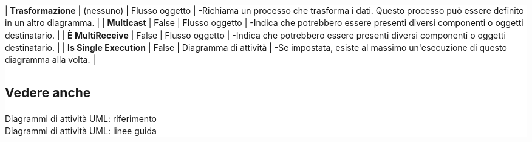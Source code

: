 |    **Trasformazione**    |         (nessuno)         |                             Flusso oggetto                             |                                                                                                                      -Richiama un processo che trasforma i dati. Questo processo può essere definito in un altro diagramma.                                                                                                                       |
|     **Multicast**     |         False          |                             Flusso oggetto                             |                                                                                                                                 -Indica che potrebbero essere presenti diversi componenti o oggetti destinatario.                                                                                                                                 |
|   **È MultiReceive**    |         False          |                             Flusso oggetto                             |                                                                                                                                 -Indica che potrebbero essere presenti diversi componenti o oggetti destinatario.                                                                                                                                 |
| **Is Single Execution**  |         False          |                          Diagramma di attività                           |                                                                                                                                   -Se impostata, esiste al massimo un'esecuzione di questo diagramma alla volta.                                                                                                                                    |
  
## <a name="see-also"></a>Vedere anche  
 [Diagrammi di attività UML: riferimento](../modeling/uml-activity-diagrams-reference.md)   
 [Diagrammi di attività UML: linee guida](../modeling/uml-activity-diagrams-guidelines.md)



